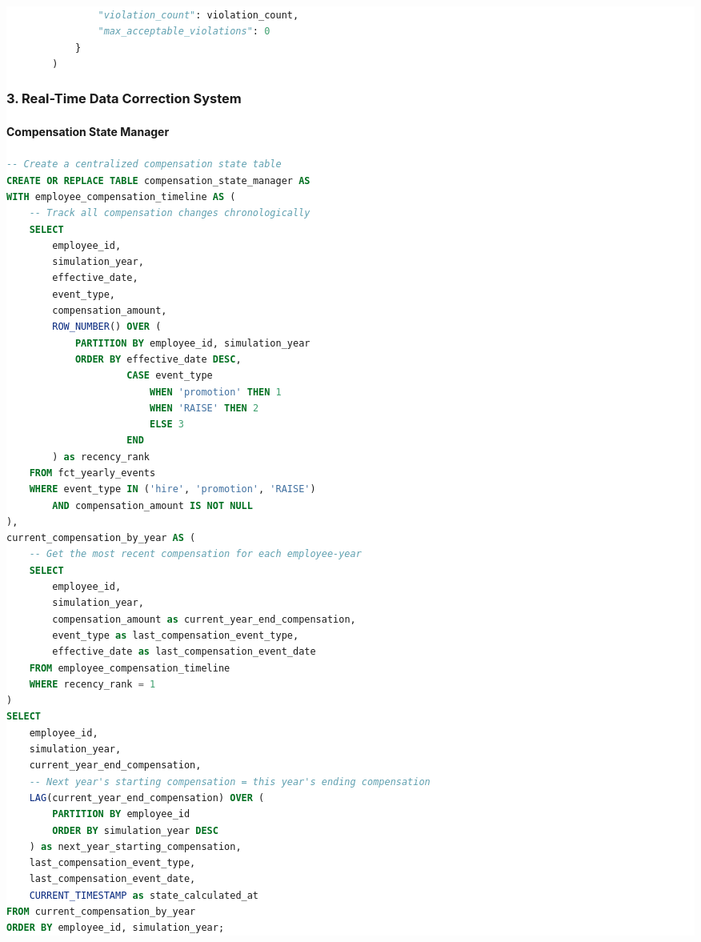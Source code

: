 ```python
                "violation_count": violation_count,
                "max_acceptable_violations": 0
            }
        )
```

### 3. Real-Time Data Correction System

#### Compensation State Manager
```sql
-- Create a centralized compensation state table
CREATE OR REPLACE TABLE compensation_state_manager AS
WITH employee_compensation_timeline AS (
    -- Track all compensation changes chronologically
    SELECT
        employee_id,
        simulation_year,
        effective_date,
        event_type,
        compensation_amount,
        ROW_NUMBER() OVER (
            PARTITION BY employee_id, simulation_year
            ORDER BY effective_date DESC,
                     CASE event_type
                         WHEN 'promotion' THEN 1
                         WHEN 'RAISE' THEN 2
                         ELSE 3
                     END
        ) as recency_rank
    FROM fct_yearly_events
    WHERE event_type IN ('hire', 'promotion', 'RAISE')
        AND compensation_amount IS NOT NULL
),
current_compensation_by_year AS (
    -- Get the most recent compensation for each employee-year
    SELECT
        employee_id,
        simulation_year,
        compensation_amount as current_year_end_compensation,
        event_type as last_compensation_event_type,
        effective_date as last_compensation_event_date
    FROM employee_compensation_timeline
    WHERE recency_rank = 1
)
SELECT
    employee_id,
    simulation_year,
    current_year_end_compensation,
    -- Next year's starting compensation = this year's ending compensation
    LAG(current_year_end_compensation) OVER (
        PARTITION BY employee_id
        ORDER BY simulation_year DESC
    ) as next_year_starting_compensation,
    last_compensation_event_type,
    last_compensation_event_date,
    CURRENT_TIMESTAMP as state_calculated_at
FROM current_compensation_by_year
ORDER BY employee_id, simulation_year;
```
